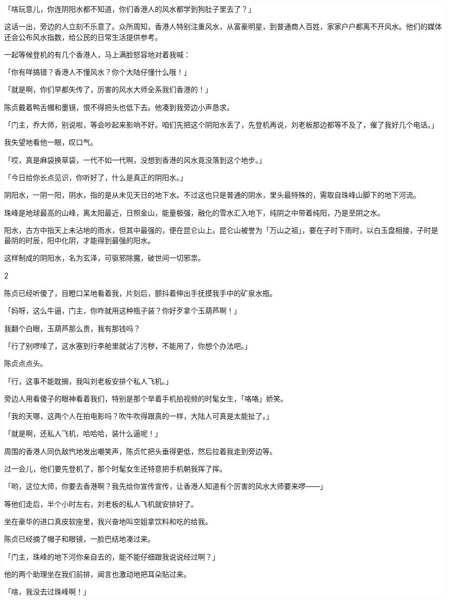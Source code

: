 「啥玩意儿，你连阴阳水都不知道，你们香港人的风水都学到狗肚子里去了？」

这话一出，旁边的人立刻不乐意了。众所周知，香港人特别注重风水，从富豪明星，到普通商人百姓，家家户户都离不开风水。他们的媒体还会公布风水指数，给公民的日常生活提供参考。

一起等候登机的有几个香港人，马上满脸怒容地对着我喊：

「你有咩搞错？香港人不懂风水？你个大陆仔懂什么哦！」

「就是啊，你们早都失传了，厉害的风水大师全系我们香港的！」

陈贞戴着鸭舌帽和墨镜，恨不得把头也低下去。他凑到我旁边小声恳求。

「门主，乔大师，别说啦，等会吵起来影响不好。咱们先把这个阴阳水丢了，先登机再说，刘老板那边都等不及了，催了我好几个电话。」

我失望地看他一眼，叹口气。

「哎，真是麻袋换草袋，一代不如一代啊，没想到香港的风水竟没落到这个地步。」

「今日给你长点见识，你听好了，什么是真正的阴阳水。」

阴阳水，一阴一阳，阴水，指的是从未见天日的地下水。不过这也只是普通的阴水，里头最特殊的，需取自珠峰山脚下的地下河流。

珠峰是地球最高的山峰，离太阳最近，日照金山，能量极强，融化的雪水汇入地下，纯阴之中带着纯阳，乃是至阴之水。

阳水，古方中指天上未沾地的雨水，但其中最强的，便在昆仑山上。昆仑山被誉为「万山之祖」，要在子时下雨时，以白玉盘相接，子时是最阴的时辰，阳中化阴，才能得到最强的阳水。

这样制成的阴阳水，名为玄泽，可驱邪除魔，破世间一切邪祟。

2

陈贞已经听傻了，目瞪口呆地看着我，片刻后，颤抖着伸出手抚摸我手中的矿泉水瓶。

「妈呀，这么牛逼，门主，你咋就用这种瓶子装？你好歹拿个玉葫芦啊！」

我翻个白眼，玉葫芦那么贵，我有那钱吗？

「行了别啰嗦了，这水塞到行李舱里就沾了污秽，不能用了，你想个办法吧。」

陈贞点点头。

「行，这事不能耽搁，我叫刘老板安排个私人飞机。」

旁边人用看傻子的眼神看着我们，特别是那个举着手机拍视频的时髦女生，「咯咯」娇笑。

「我的天哪，这两个人在拍电影吗？吹牛吹得跟真的一样，大陆人可真是太能扯了。」

「就是啊，还私人飞机，哈哈哈，装什么逼呢！」

周围的香港人同仇敌忾地发出嘲笑声，陈贞忙把头垂得更低，然后拉着我走到旁边等。

过一会儿，他们要先登机了，那个时髦女生还特意把手机朝我挥了挥。

「哟，这位大师，你要去香港啊？我先给你宣传宣传，让香港人知道有个厉害的风水大师要来啰——」

等他们走后，半个小时左右，刘老板的私人飞机就安排好了。

坐在豪华的进口真皮软座里，我兴奋地叫空姐拿饮料和吃的给我。

陈贞已经摘了帽子和眼镜，一脸巴结地凑过来。

「门主，珠峰的地下河你亲自去的，能不能仔细跟我说说经过啊？」

他的两个助理坐在我们前排，闻言也激动地把耳朵贴过来。

「啥，我没去过珠峰啊！」
